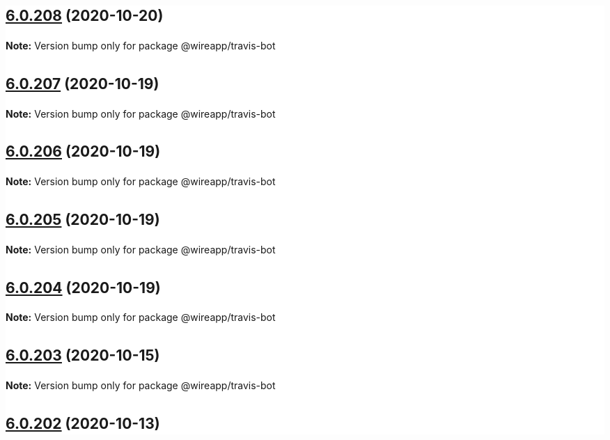 ## [6.0.208](https://github.com/wireapp/wire-web-packages/tree/master/packages/travis-bot/compare/@wireapp/travis-bot@6.0.207...@wireapp/travis-bot@6.0.208) (2020-10-20)

**Note:** Version bump only for package @wireapp/travis-bot





## [6.0.207](https://github.com/wireapp/wire-web-packages/tree/master/packages/travis-bot/compare/@wireapp/travis-bot@6.0.206...@wireapp/travis-bot@6.0.207) (2020-10-19)

**Note:** Version bump only for package @wireapp/travis-bot





## [6.0.206](https://github.com/wireapp/wire-web-packages/tree/master/packages/travis-bot/compare/@wireapp/travis-bot@6.0.205...@wireapp/travis-bot@6.0.206) (2020-10-19)

**Note:** Version bump only for package @wireapp/travis-bot





## [6.0.205](https://github.com/wireapp/wire-web-packages/tree/master/packages/travis-bot/compare/@wireapp/travis-bot@6.0.204...@wireapp/travis-bot@6.0.205) (2020-10-19)

**Note:** Version bump only for package @wireapp/travis-bot





## [6.0.204](https://github.com/wireapp/wire-web-packages/tree/master/packages/travis-bot/compare/@wireapp/travis-bot@6.0.203...@wireapp/travis-bot@6.0.204) (2020-10-19)

**Note:** Version bump only for package @wireapp/travis-bot





## [6.0.203](https://github.com/wireapp/wire-web-packages/tree/master/packages/travis-bot/compare/@wireapp/travis-bot@6.0.202...@wireapp/travis-bot@6.0.203) (2020-10-15)

**Note:** Version bump only for package @wireapp/travis-bot





## [6.0.202](https://github.com/wireapp/wire-web-packages/tree/master/packages/travis-bot/compare/@wireapp/travis-bot@6.0.201...@wireapp/travis-bot@6.0.202) (2020-10-13)
